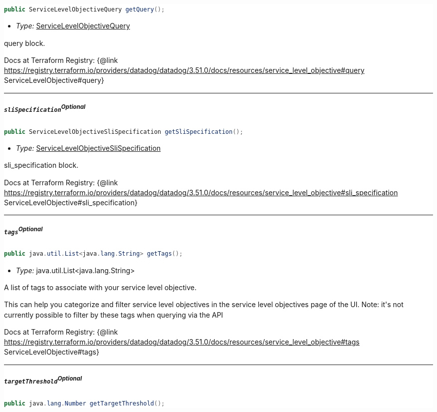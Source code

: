 ```java
public ServiceLevelObjectiveQuery getQuery();
```

- *Type:* <a href="#@cdktf/provider-datadog.serviceLevelObjective.ServiceLevelObjectiveQuery">ServiceLevelObjectiveQuery</a>

query block.

Docs at Terraform Registry: {@link https://registry.terraform.io/providers/datadog/datadog/3.51.0/docs/resources/service_level_objective#query ServiceLevelObjective#query}

---

##### `sliSpecification`<sup>Optional</sup> <a name="sliSpecification" id="@cdktf/provider-datadog.serviceLevelObjective.ServiceLevelObjectiveConfig.property.sliSpecification"></a>

```java
public ServiceLevelObjectiveSliSpecification getSliSpecification();
```

- *Type:* <a href="#@cdktf/provider-datadog.serviceLevelObjective.ServiceLevelObjectiveSliSpecification">ServiceLevelObjectiveSliSpecification</a>

sli_specification block.

Docs at Terraform Registry: {@link https://registry.terraform.io/providers/datadog/datadog/3.51.0/docs/resources/service_level_objective#sli_specification ServiceLevelObjective#sli_specification}

---

##### `tags`<sup>Optional</sup> <a name="tags" id="@cdktf/provider-datadog.serviceLevelObjective.ServiceLevelObjectiveConfig.property.tags"></a>

```java
public java.util.List<java.lang.String> getTags();
```

- *Type:* java.util.List<java.lang.String>

A list of tags to associate with your service level objective.

This can help you categorize and filter service level objectives in the service level objectives page of the UI. Note: it's not currently possible to filter by these tags when querying via the API

Docs at Terraform Registry: {@link https://registry.terraform.io/providers/datadog/datadog/3.51.0/docs/resources/service_level_objective#tags ServiceLevelObjective#tags}

---

##### `targetThreshold`<sup>Optional</sup> <a name="targetThreshold" id="@cdktf/provider-datadog.serviceLevelObjective.ServiceLevelObjectiveConfig.property.targetThreshold"></a>

```java
public java.lang.Number getTargetThreshold();
```
